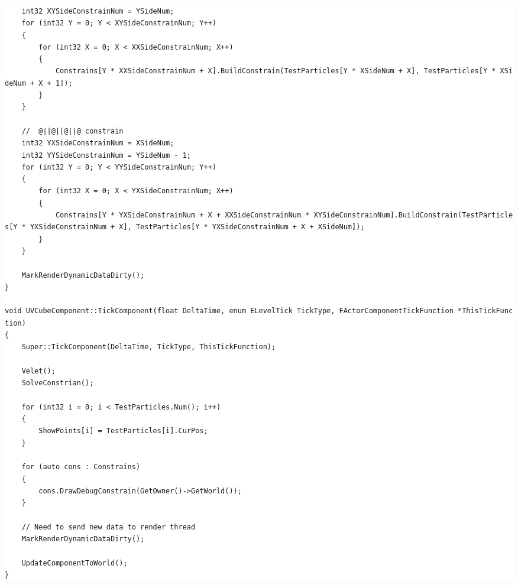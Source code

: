 ```text
	int32 XYSideConstrainNum = YSideNum;
	for (int32 Y = 0; Y < XYSideConstrainNum; Y++)
	{
		for (int32 X = 0; X < XXSideConstrainNum; X++)
		{
			Constrains[Y * XXSideConstrainNum + X].BuildConstrain(TestParticles[Y * XSideNum + X], TestParticles[Y * XSideNum + X + 1]);
		}
	}

	//  @||@||@||@ constrain
	int32 YXSideConstrainNum = XSideNum;
	int32 YYSideConstrainNum = YSideNum - 1;
	for (int32 Y = 0; Y < YYSideConstrainNum; Y++)
	{
		for (int32 X = 0; X < YXSideConstrainNum; X++)
		{
			Constrains[Y * YXSideConstrainNum + X + XXSideConstrainNum * XYSideConstrainNum].BuildConstrain(TestParticles[Y * YXSideConstrainNum + X], TestParticles[Y * YXSideConstrainNum + X + XSideNum]);
		}
	}

	MarkRenderDynamicDataDirty();
}

void UVCubeComponent::TickComponent(float DeltaTime, enum ELevelTick TickType, FActorComponentTickFunction *ThisTickFunction)
{
	Super::TickComponent(DeltaTime, TickType, ThisTickFunction);

	Velet();
	SolveConstrian();

	for (int32 i = 0; i < TestParticles.Num(); i++)
	{
		ShowPoints[i] = TestParticles[i].CurPos;
	}

	for (auto cons : Constrains)
	{
		cons.DrawDebugConstrain(GetOwner()->GetWorld());
	}

	// Need to send new data to render thread
	MarkRenderDynamicDataDirty();

	UpdateComponentToWorld();
}
```
